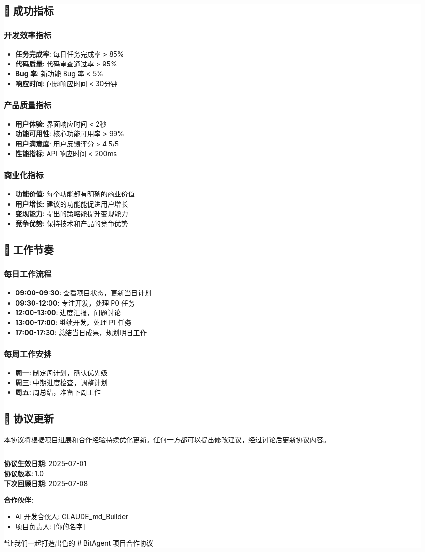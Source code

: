 ## 🎯 成功指标

### 开发效率指标
- **任务完成率**: 每日任务完成率 > 85%
- **代码质量**: 代码审查通过率 > 95%
- **Bug 率**: 新功能 Bug 率 < 5%
- **响应时间**: 问题响应时间 < 30分钟

### 产品质量指标
- **用户体验**: 界面响应时间 < 2秒
- **功能可用性**: 核心功能可用率 > 99%
- **用户满意度**: 用户反馈评分 > 4.5/5
- **性能指标**: API 响应时间 < 200ms

### 商业化指标
- **功能价值**: 每个功能都有明确的商业价值
- **用户增长**: 建议的功能能促进用户增长
- **变现能力**: 提出的策略能提升变现能力
- **竞争优势**: 保持技术和产品的竞争优势

## 📅 工作节奏

### 每日工作流程
- **09:00-09:30**: 查看项目状态，更新当日计划
- **09:30-12:00**: 专注开发，处理 P0 任务
- **12:00-13:00**: 进度汇报，问题讨论
- **13:00-17:00**: 继续开发，处理 P1 任务
- **17:00-17:30**: 总结当日成果，规划明日工作

### 每周工作安排
- **周一**: 制定周计划，确认优先级
- **周三**: 中期进度检查，调整计划
- **周五**: 周总结，准备下周工作

## 🔄 协议更新

本协议将根据项目进展和合作经验持续优化更新。任何一方都可以提出修改建议，经过讨论后更新协议内容。

---

**协议生效日期**: 2025-07-01  
**协议版本**: 1.0  
**下次回顾日期**: 2025-07-08

**合作伙伴**:
- AI 开发合伙人: CLAUDE_md_Builder
- 项目负责人: [你的名字]

*让我们一起打造出色的 # BitAgent 项目合作协议
